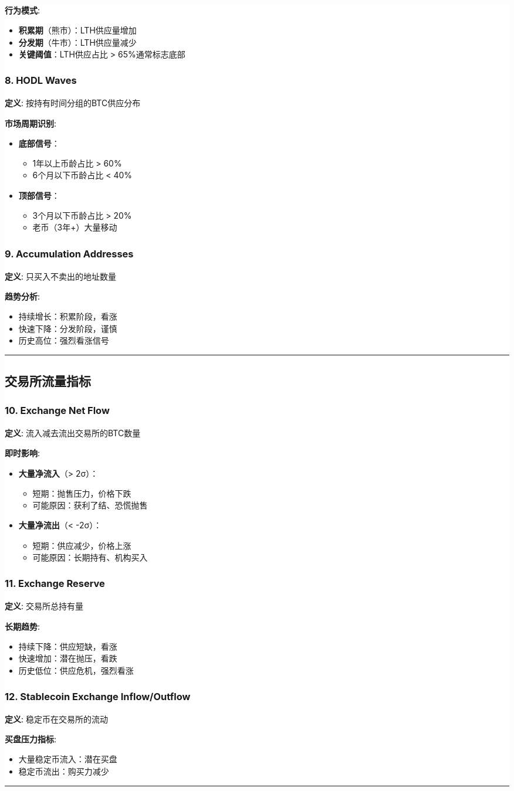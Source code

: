**行为模式**:
- **积累期**（熊市）：LTH供应量增加
- **分发期**（牛市）：LTH供应量减少
- **关键阈值**：LTH供应占比 > 65%通常标志底部

### 8. HODL Waves
**定义**: 按持有时间分组的BTC供应分布

**市场周期识别**:
- **底部信号**：
  - 1年以上币龄占比 > 60%
  - 6个月以下币龄占比 < 40%
  
- **顶部信号**：
  - 3个月以下币龄占比 > 20%
  - 老币（3年+）大量移动

### 9. Accumulation Addresses
**定义**: 只买入不卖出的地址数量

**趋势分析**:
- 持续增长：积累阶段，看涨
- 快速下降：分发阶段，谨慎
- 历史高位：强烈看涨信号

---

## 交易所流量指标

### 10. Exchange Net Flow
**定义**: 流入减去流出交易所的BTC数量

**即时影响**:
- **大量净流入**（> 2σ）：
  - 短期：抛售压力，价格下跌
  - 可能原因：获利了结、恐慌抛售
  
- **大量净流出**（< -2σ）：
  - 短期：供应减少，价格上涨
  - 可能原因：长期持有、机构买入

### 11. Exchange Reserve
**定义**: 交易所总持有量

**长期趋势**:
- 持续下降：供应短缺，看涨
- 快速增加：潜在抛压，看跌
- 历史低位：供应危机，强烈看涨

### 12. Stablecoin Exchange Inflow/Outflow
**定义**: 稳定币在交易所的流动

**买盘压力指标**:
- 大量稳定币流入：潜在买盘
- 稳定币流出：购买力减少

---